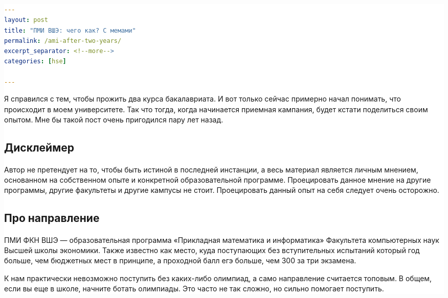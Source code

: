 ```yaml
---
layout: post
title: "ПМИ ВШЭ: чего как? С мемами"
permalink: /ami-after-two-years/
excerpt_separator: <!--more-->
categories: [hse]

---
```



Я справился с тем, чтобы прожить два курса бакалавриата. И вот только сейчас примерно начал понимать, что происходит в моем университете. Так что тогда, когда начинается приемная кампания, будет кстати поделиться своим опытом. Мне бы такой пост очень пригодился пару лет назад.


## Дисклеймер

Автор не претендует на то, чтобы быть истиной в последней инстанции, а весь материал является личным мнением, основанном на собственном опыте и конкретной образовательной программе. Проецировать данное мнение на другие программы, другие факультеты и другие кампусы не стоит. Проецировать данный опыт на себя следует очень осторожно.

## Про направление

ПМИ ФКН ВШЭ — образовательная программа «Прикладная математика и информатика» Факультета компьютерных наук Высшей школы экономики. Также известно как место, куда поступающих без вступительных испытаний который год больше, чем бюджетных мест в принципе, а проходной балл егэ больше, чем 300 за три экзамена.

К нам практически невозможно поступить без каких-либо олимпиад, а само направление считается топовым. В общем, если вы еще в школе, начните ботать олимпиады. Это часто не так сложно, но сильно помогает поступить.
